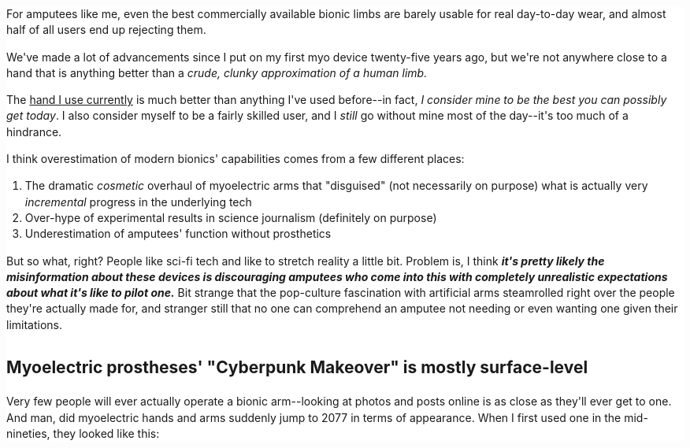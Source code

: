 For amputees like me, even the best commercially available bionic limbs are
barely usable for real day-to-day wear, and almost half of all users end up
rejecting them.

We've made a lot of advancements since I put on my first myo device twenty-five
years ago, but we're not anywhere close to a hand that is anything better than a
_crude, clunky approximation of a human limb._

The [hand I use currently](/resources/#my-arm) is much better than anything I've
used before--in fact, _I consider mine to be the best you can possibly get
today_. I also consider myself to be a fairly skilled user, and I _still_ go
without mine most of the day--it's too much of a hindrance.

I think overestimation of modern bionics' capabilities comes from a few
different places:

1. The dramatic _cosmetic_ overhaul of myoelectric arms that "disguised" (not
   necessarily on purpose) what is actually very _incremental_ progress in the
   underlying tech
2. Over-hype of experimental results in science journalism (definitely on
   purpose)
3. Underestimation of amputees' function without prosthetics

But so what, right? People like sci-fi tech and like to stretch reality a little
bit. Problem is, I think _**it's pretty likely the misinformation about these
devices is discouraging amputees who come into this with completely unrealistic
expectations about what it's like to pilot one.**_ Bit strange that the
pop-culture fascination with artificial arms steamrolled right over the people
they're actually made for, and stranger still that no one can comprehend an
amputee not needing or even wanting one given their limitations.

## Myoelectric prostheses' "Cyberpunk Makeover" is mostly surface-level

Very few people will ever actually operate a bionic arm--looking at photos and
posts online is as close as they'll ever get to one. And man, did myoelectric
hands and arms suddenly jump to 2077 in terms of appearance. When I first used
one in the mid-nineties, they looked like this:
